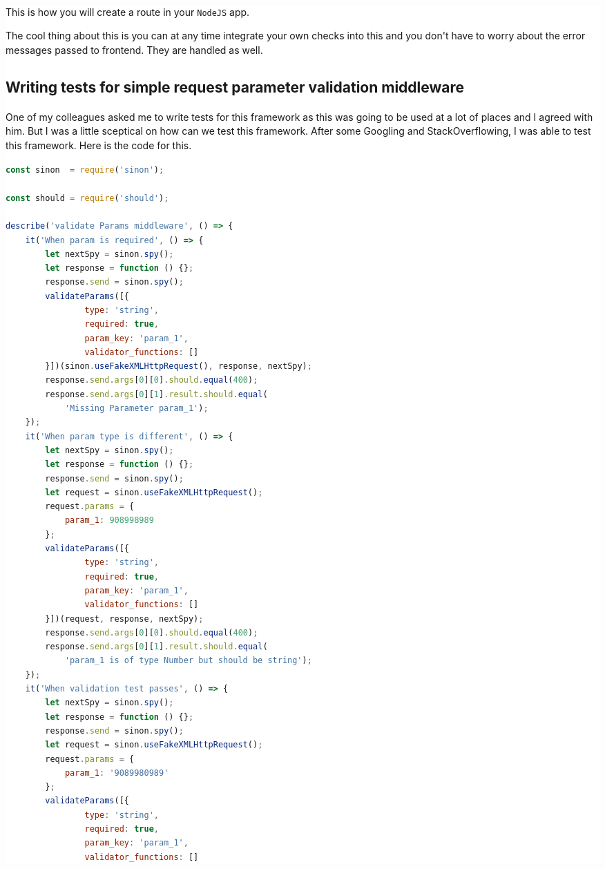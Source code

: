 This is how you will create a route in your `NodeJS` app.

The cool thing about this is you can at any time integrate your own checks into this and you don't have to worry about the error messages passed to frontend. They are handled as well.

## Writing tests for simple request parameter validation middleware

One of my colleagues asked me to write tests for this framework as this was going to be used at a lot of places and I agreed with him. But I was a little sceptical on how can we test this framework. After some Googling and StackOverflowing, I was able to test this framework. Here is the code for this.

```javascript
const sinon  = require('sinon');

const should = require('should');

describe('validate Params middleware', () => {
    it('When param is required', () => {
        let nextSpy = sinon.spy();
        let response = function () {};
        response.send = sinon.spy();
        validateParams([{
                type: 'string',
                required: true,
                param_key: 'param_1',
                validator_functions: []
        }])(sinon.useFakeXMLHttpRequest(), response, nextSpy);
        response.send.args[0][0].should.equal(400);
        response.send.args[0][1].result.should.equal(
            'Missing Parameter param_1');
    });
    it('When param type is different', () => {
        let nextSpy = sinon.spy();
        let response = function () {};
        response.send = sinon.spy();
        let request = sinon.useFakeXMLHttpRequest();
        request.params = {
            param_1: 908998989
        };
        validateParams([{
                type: 'string',
                required: true,
                param_key: 'param_1',
                validator_functions: []
        }])(request, response, nextSpy);
        response.send.args[0][0].should.equal(400);
        response.send.args[0][1].result.should.equal(
            'param_1 is of type Number but should be string');
    });
    it('When validation test passes', () => {
        let nextSpy = sinon.spy();
        let response = function () {};
        response.send = sinon.spy();
        let request = sinon.useFakeXMLHttpRequest();
        request.params = {
            param_1: '9089980989'
        };
        validateParams([{
                type: 'string',
                required: true,
                param_key: 'param_1',
                validator_functions: []
```